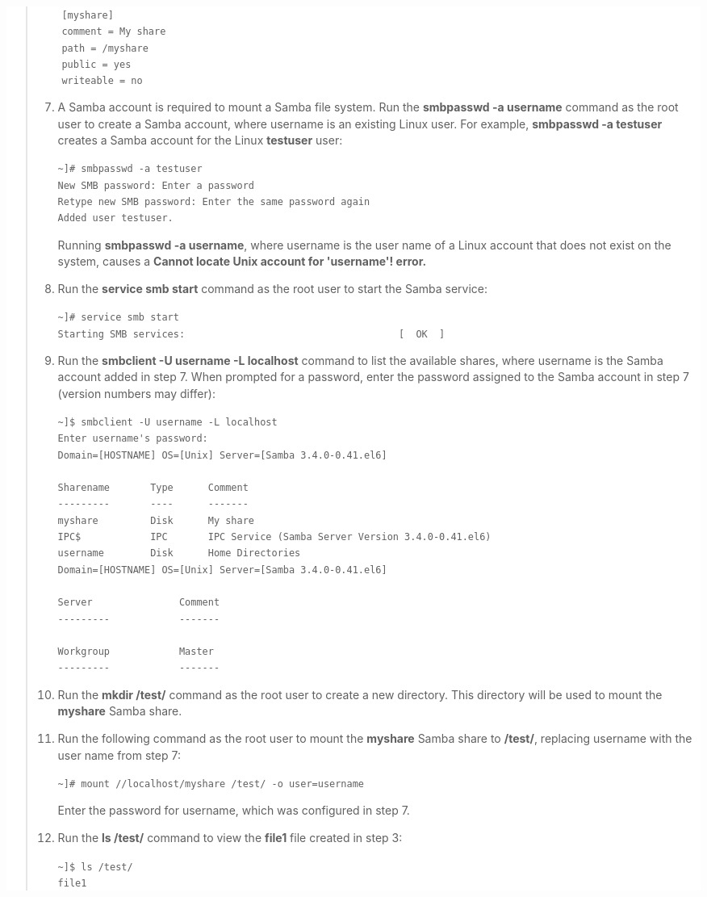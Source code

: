 >
>         [myshare]
>         comment = My share
>         path = /myshare
>         public = yes
>         writeable = no
>
>
> 7.  A Samba account is required to mount a Samba file system. Run the **smbpasswd -a username** command as the root user to create a Samba account, where username is an existing Linux user. For example, **smbpasswd -a testuser** creates a Samba account for the Linux **testuser** user:
>
>         ~]# smbpasswd -a testuser
>         New SMB password: Enter a password
>         Retype new SMB password: Enter the same password again
>         Added user testuser.
>
>
>     Running **smbpasswd -a username**, where username is the user name of a Linux account that does not exist on the system, causes a **Cannot locate Unix account for 'username'! error.**
>
> 8.  Run the **service smb start** command as the root user to start the Samba service:
>
>         ~]# service smb start
>         Starting SMB services:                                     [  OK  ]
>
>
> 9.  Run the **smbclient -U username -L localhost** command to list the available shares, where username is the Samba account added in step 7. When prompted for a password, enter the password assigned to the Samba account in step 7 (version numbers may differ):
>
>         ~]$ smbclient -U username -L localhost
>         Enter username's password:
>         Domain=[HOSTNAME] OS=[Unix] Server=[Samba 3.4.0-0.41.el6]
>
>         Sharename       Type      Comment
>         ---------       ----      -------
>         myshare         Disk      My share
>         IPC$            IPC       IPC Service (Samba Server Version 3.4.0-0.41.el6)
>         username        Disk      Home Directories
>         Domain=[HOSTNAME] OS=[Unix] Server=[Samba 3.4.0-0.41.el6]
>
>         Server               Comment
>         ---------            -------
>
>         Workgroup            Master
>         ---------            -------
>
>
> 10. Run the **mkdir /test/** command as the root user to create a new directory. This directory will be used to mount the **myshare** Samba share.
>
> 11. Run the following command as the root user to mount the **myshare** Samba share to **/test/**, replacing username with the user name from step 7:
>
>         ~]# mount //localhost/myshare /test/ -o user=username
>
>
>     Enter the password for username, which was configured in step 7.
>
> 12. Run the **ls /test/** command to view the **file1** file created in step 3:
>
>         ~]$ ls /test/
>         file1